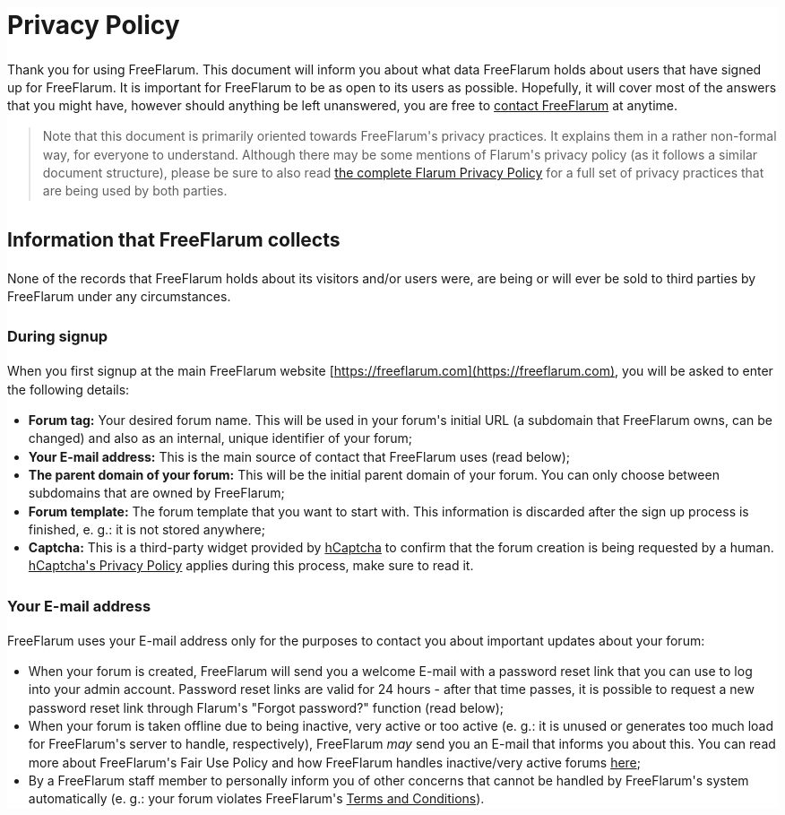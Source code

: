 # Privacy Policy

Thank you for using FreeFlarum. This document will inform you about what data FreeFlarum holds about users that have signed up for FreeFlarum. It is important for FreeFlarum to be as open to its users as possible. Hopefully, it will cover most of the answers that you might have, however should anything be left unanswered, you are free to [contact FreeFlarum](https://freeflarum.com/support) at anytime.

> Note that this document is primarily oriented towards FreeFlarum's privacy practices. It explains them in a rather non-formal way, for everyone to understand.
> Although there may be some mentions of Flarum's privacy policy (as it follows a similar document structure), please be sure to also read [the complete Flarum Privacy Policy](https://flarum.org/privacy) for a full set of privacy practices that are being used by both parties.

## Information that FreeFlarum collects

None of the records that FreeFlarum holds about its visitors and/or users were, are being or will ever be sold to third parties by FreeFlarum under any circumstances.

### During signup

When you first signup at the main FreeFlarum website [https://freeflarum.com](https://freeflarum.com), you will be asked to enter the following details:

- **Forum tag:** Your desired forum name. This will be used in your forum's initial URL (a subdomain that FreeFlarum owns, can be changed) and also as an internal, unique identifier of your forum;
- **Your E-mail address:** This is the main source of contact that FreeFlarum uses (read below);
- **The parent domain of your forum:** This will be the initial parent domain of your forum. You can only choose between subdomains that are owned by FreeFlarum;
- **Forum template:** The forum template that you want to start with. This information is discarded after the sign up process is finished, e. g.: it is not stored anywhere;
- **Captcha:** This is a third-party widget provided by [hCaptcha](https://hcaptcha.com) to confirm that the forum creation is being requested by a human. [hCaptcha's Privacy Policy](https://www.hcaptcha.com/privacy) applies during this process, make sure to read it.

### Your E-mail address

FreeFlarum uses your E-mail address only for the purposes to contact you about important updates about your forum:

- When your forum is created, FreeFlarum will send you a welcome E-mail with a password reset link that you can use to log into your admin account. Password reset links are valid for 24 hours - after that time passes, it is possible to request a new password reset link through Flarum's "Forgot password?" function (read below);
- When your forum is taken offline due to being inactive, very active or too active (e. g.: it is unused or generates too much load for FreeFlarum's server to handle, respectively), FreeFlarum *may* send you an E-mail that informs you about this. You can read more about FreeFlarum's Fair Use Policy and how FreeFlarum handles inactive/very active forums [here](https://docs.freeflarum.com/legal/terms#fair-use-policy);
- By a FreeFlarum staff member to personally inform you of other concerns that cannot be handled by FreeFlarum's system automatically (e. g.: your forum violates FreeFlarum's [Terms and Conditions](https://docs.freeflarum.com/legal/terms)).

